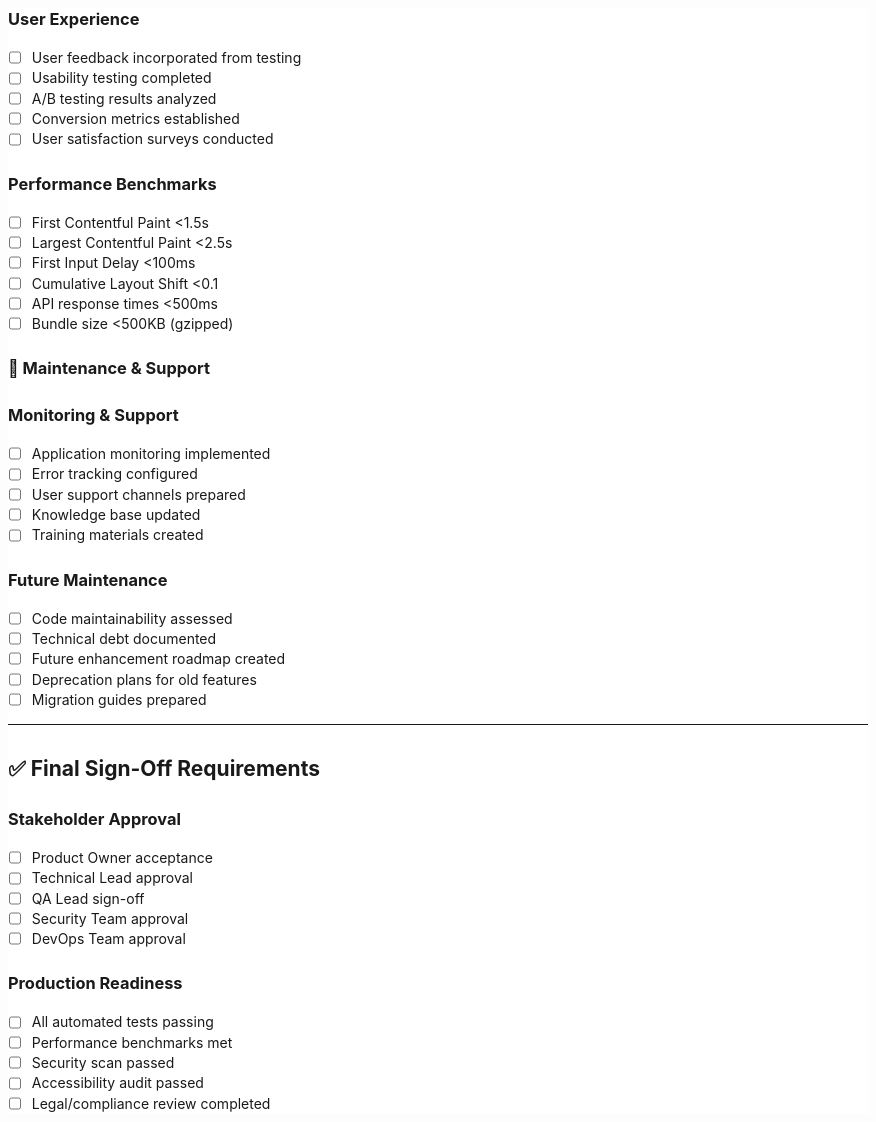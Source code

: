 ### **User Experience**
- [ ] User feedback incorporated from testing
- [ ] Usability testing completed
- [ ] A/B testing results analyzed
- [ ] Conversion metrics established
- [ ] User satisfaction surveys conducted

### **Performance Benchmarks**
- [ ] First Contentful Paint <1.5s
- [ ] Largest Contentful Paint <2.5s
- [ ] First Input Delay <100ms
- [ ] Cumulative Layout Shift <0.1
- [ ] API response times <500ms
- [ ] Bundle size <500KB (gzipped)

### **🔄 Maintenance & Support**

### **Monitoring & Support**
- [ ] Application monitoring implemented
- [ ] Error tracking configured
- [ ] User support channels prepared
- [ ] Knowledge base updated
- [ ] Training materials created

### **Future Maintenance**
- [ ] Code maintainability assessed
- [ ] Technical debt documented
- [ ] Future enhancement roadmap created
- [ ] Deprecation plans for old features
- [ ] Migration guides prepared

---

## **✅ Final Sign-Off Requirements**

### **Stakeholder Approval**
- [ ] Product Owner acceptance
- [ ] Technical Lead approval
- [ ] QA Lead sign-off
- [ ] Security Team approval
- [ ] DevOps Team approval

### **Production Readiness**
- [ ] All automated tests passing
- [ ] Performance benchmarks met
- [ ] Security scan passed
- [ ] Accessibility audit passed
- [ ] Legal/compliance review completed
